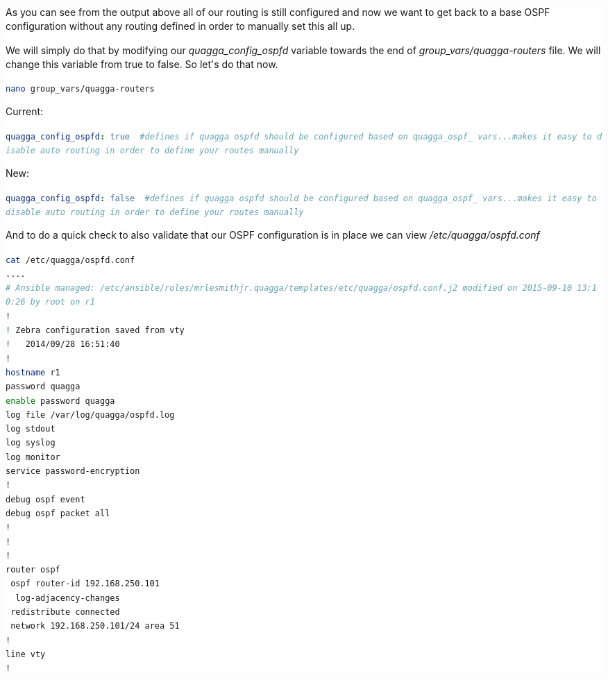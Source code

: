 As you can see from the output above all of our routing is still
configured and now we want to get back to a base OSPF configuration
without any routing defined in order to manually set this all up.

We will simply do that by modifying our _quagga_config_ospfd_ variable
towards the end of _group_vars/quagga-routers_ file. We will change
this variable from true to false. So let's do that now.

```bash
nano group_vars/quagga-routers
```

Current:

```yaml
quagga_config_ospfd: true  #defines if quagga ospfd should be configured based on quagga_ospf_ vars...makes it easy to disable auto routing in order to define your routes manually
```

New:

```yaml
quagga_config_ospfd: false  #defines if quagga ospfd should be configured based on quagga_ospf_ vars...makes it easy to disable auto routing in order to define your routes manually
```

And to do a quick check to also validate that our OSPF configuration is
in place we can view _/etc/quagga/ospfd.conf_

```bash
cat /etc/quagga/ospfd.conf
....
# Ansible managed: /etc/ansible/roles/mrlesmithjr.quagga/templates/etc/quagga/ospfd.conf.j2 modified on 2015-09-10 13:10:26 by root on r1
!
! Zebra configuration saved from vty
!   2014/09/28 16:51:40
!
hostname r1
password quagga
enable password quagga
log file /var/log/quagga/ospfd.log
log stdout
log syslog
log monitor
service password-encryption
!
debug ospf event
debug ospf packet all
!
!
!
router ospf
 ospf router-id 192.168.250.101
  log-adjacency-changes
 redistribute connected
 network 192.168.250.101/24 area 51
!
line vty
!
```
